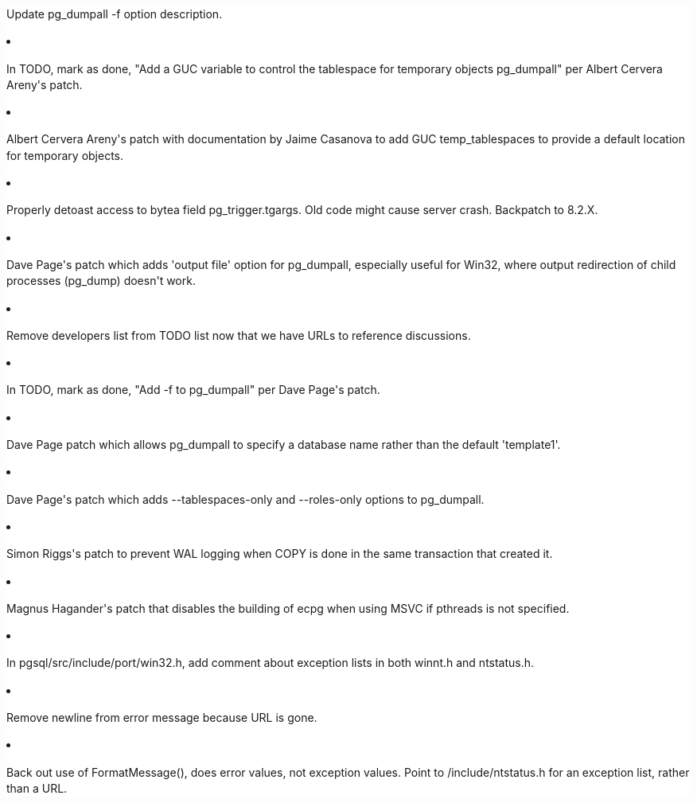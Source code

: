 Update pg_dumpall -f option description. </li>

<li>

In TODO, mark as done, "Add a GUC variable to control the tablespace  for temporary objects pg_dumpall" per Albert Cervera Areny's patch. </li>

<li>

Albert Cervera Areny's patch with documentation by Jaime Casanova to  add GUC temp_tablespaces to provide a default location for temporary  objects. </li>

<li>

Properly detoast access to bytea field pg_trigger.tgargs. Old code  might cause server crash. Backpatch to 8.2.X. </li>

<li>

Dave Page's patch which adds 'output file' option for pg_dumpall,  especially useful for Win32, where output redirection of child  processes (pg_dump) doesn't work. </li>

<li>

Remove developers list from TODO list now that we have URLs to  reference discussions. </li>

<li>

In TODO, mark as done, "Add -f to pg_dumpall" per Dave Page's patch. </li>

<li>

Dave Page patch which allows pg_dumpall to specify a database name  rather than the default 'template1'. </li>

<li>

Dave Page's patch which adds --tablespaces-only and --roles-only  options to pg_dumpall. </li>

<li>

Simon Riggs's patch to prevent WAL logging when COPY is done in the  same transaction that created it. </li>

<li>

Magnus Hagander's patch that disables the building of ecpg when  using MSVC if pthreads is not specified. </li>

<li>

In pgsql/src/include/port/win32.h, add comment about exception lists  in both winnt.h and ntstatus.h. </li>

<li>

Remove newline from error message because URL is gone. </li>

<li>

Back out use of FormatMessage(), does error values, not exception  values. Point to /include/ntstatus.h for an exception list, rather  than a URL. </li>
